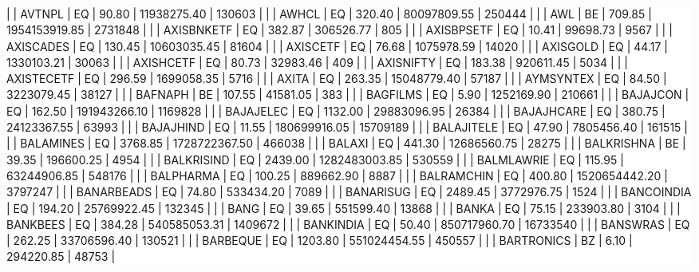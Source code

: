 |  | AVTNPL | EQ | 90.80 | 11938275.40 | 130603 |
|  | AWHCL | EQ | 320.40 | 80097809.55 | 250444 |
|  | AWL | BE | 709.85 | 1954153919.85 | 2731848 |
|  | AXISBNKETF | EQ | 382.87 | 306526.77 | 805 |
|  | AXISBPSETF | EQ | 10.41 | 99698.73 | 9567 |
|  | AXISCADES | EQ | 130.45 | 10603035.45 | 81604 |
|  | AXISCETF | EQ | 76.68 | 1075978.59 | 14020 |
|  | AXISGOLD | EQ | 44.17 | 1330103.21 | 30063 |
|  | AXISHCETF | EQ | 80.73 | 32983.46 | 409 |
|  | AXISNIFTY | EQ | 183.38 | 920611.45 | 5034 |
|  | AXISTECETF | EQ | 296.59 | 1699058.35 | 5716 |
|  | AXITA | EQ | 263.35 | 15048779.40 | 57187 |
|  | AYMSYNTEX | EQ | 84.50 | 3223079.45 | 38127 |
|  | BAFNAPH | BE | 107.55 | 41581.05 | 383 |
|  | BAGFILMS | EQ | 5.90 | 1252169.90 | 210661 |
|  | BAJAJCON | EQ | 162.50 | 191943266.10 | 1169828 |
|  | BAJAJELEC | EQ | 1132.00 | 29883096.95 | 26384 |
|  | BAJAJHCARE | EQ | 380.75 | 24123367.55 | 63993 |
|  | BAJAJHIND | EQ | 11.55 | 180699916.05 | 15709189 |
|  | BALAJITELE | EQ | 47.90 | 7805456.40 | 161515 |
|  | BALAMINES | EQ | 3768.85 | 1728722367.50 | 466038 |
|  | BALAXI | EQ | 441.30 | 12686560.75 | 28275 |
|  | BALKRISHNA | BE | 39.35 | 196600.25 | 4954 |
|  | BALKRISIND | EQ | 2439.00 | 1282483003.85 | 530559 |
|  | BALMLAWRIE | EQ | 115.95 | 63244906.85 | 548176 |
|  | BALPHARMA | EQ | 100.25 | 889662.90 | 8887 |
|  | BALRAMCHIN | EQ | 400.80 | 1520654442.20 | 3797247 |
|  | BANARBEADS | EQ | 74.80 | 533434.20 | 7089 |
|  | BANARISUG | EQ | 2489.45 | 3772976.75 | 1524 |
|  | BANCOINDIA | EQ | 194.20 | 25769922.45 | 132345 |
|  | BANG | EQ | 39.65 | 551599.40 | 13868 |
|  | BANKA | EQ | 75.15 | 233903.80 | 3104 |
|  | BANKBEES | EQ | 384.28 | 540585053.31 | 1409672 |
|  | BANKINDIA | EQ | 50.40 | 850717960.70 | 16733540 |
|  | BANSWRAS | EQ | 262.25 | 33706596.40 | 130521 |
|  | BARBEQUE | EQ | 1203.80 | 551024454.55 | 450557 |
|  | BARTRONICS | BZ | 6.10 | 294220.85 | 48753 |